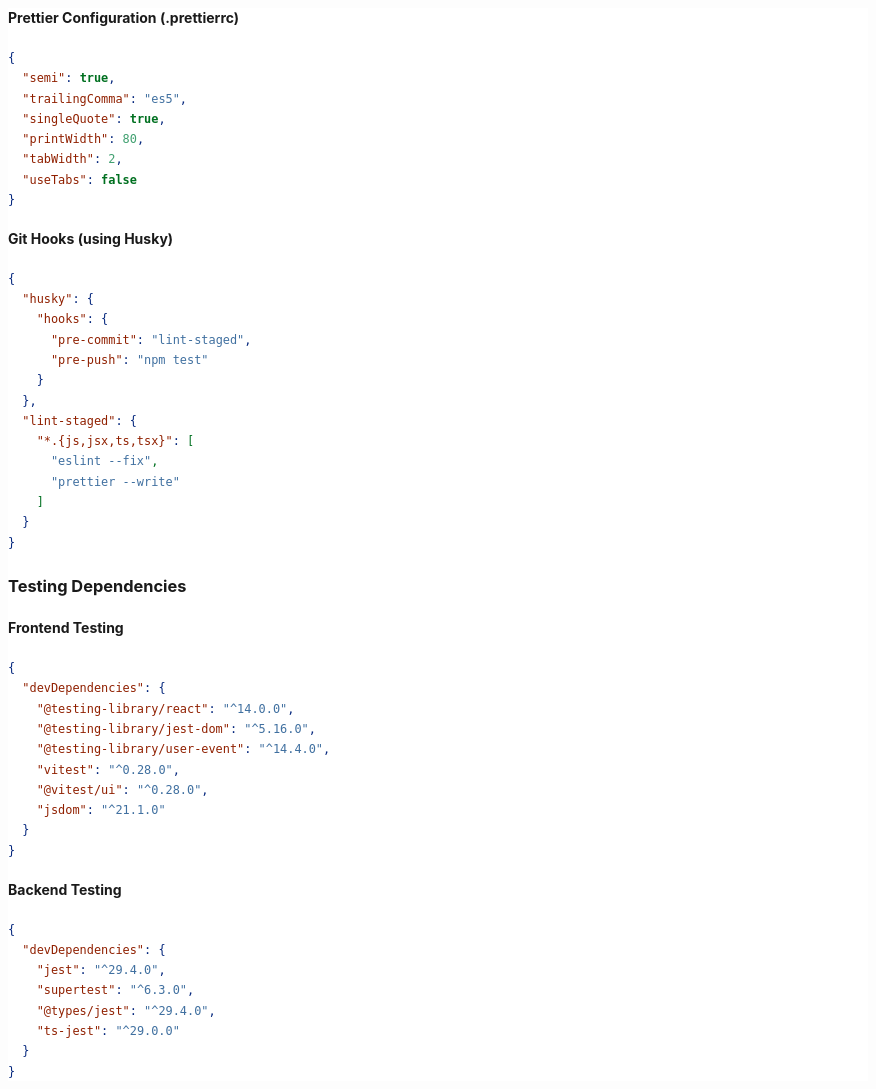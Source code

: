 
#### Prettier Configuration (.prettierrc)
```json
{
  "semi": true,
  "trailingComma": "es5",
  "singleQuote": true,
  "printWidth": 80,
  "tabWidth": 2,
  "useTabs": false
}
```

#### Git Hooks (using Husky)
```json
{
  "husky": {
    "hooks": {
      "pre-commit": "lint-staged",
      "pre-push": "npm test"
    }
  },
  "lint-staged": {
    "*.{js,jsx,ts,tsx}": [
      "eslint --fix",
      "prettier --write"
    ]
  }
}
```

### Testing Dependencies

#### Frontend Testing
```json
{
  "devDependencies": {
    "@testing-library/react": "^14.0.0",
    "@testing-library/jest-dom": "^5.16.0",
    "@testing-library/user-event": "^14.4.0",
    "vitest": "^0.28.0",
    "@vitest/ui": "^0.28.0",
    "jsdom": "^21.1.0"
  }
}
```

#### Backend Testing
```json
{
  "devDependencies": {
    "jest": "^29.4.0",
    "supertest": "^6.3.0",
    "@types/jest": "^29.4.0",
    "ts-jest": "^29.0.0"
  }
}
```
